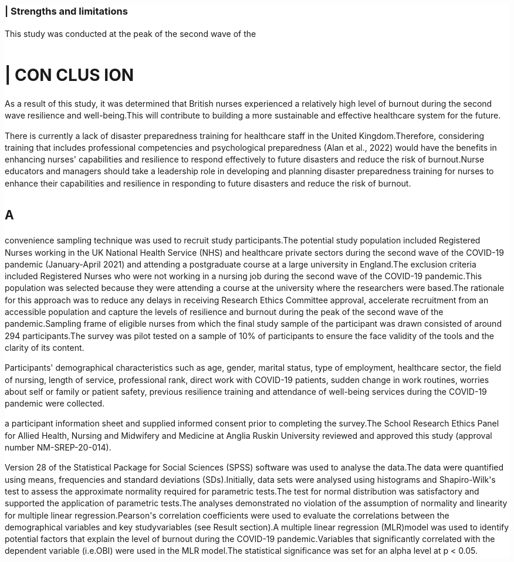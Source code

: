 ### | Strengths and limitations

This study was conducted at the peak of the second wave of the


# | CON CLUS ION

As a result of this study, it was determined that British nurses experienced a relatively high level of burnout during the second wave  resilience and well-being.This will contribute to building a more sustainable and effective healthcare system for the future.

There is currently a lack of disaster preparedness training for healthcare staff in the United Kingdom.Therefore, considering training that includes professional competencies and psychological preparedness (Alan et al., 2022) would have the benefits in enhancing nurses' capabilities and resilience to respond effectively to future disasters and reduce the risk of burnout.Nurse educators and managers should take a leadership role in developing and planning disaster preparedness training for nurses to enhance their capabilities and resilience in responding to future disasters and reduce the risk of burnout.

## A

convenience sampling technique was used to recruit study participants.The potential study population included Registered Nurses working in the UK National Health Service (NHS) and healthcare private sectors during the second wave of the COVID-19 pandemic (January-April 2021) and attending a postgraduate course at a large university in England.The exclusion criteria included Registered Nurses who were not working in a nursing job during the second wave of the COVID-19 pandemic.This population was selected because they were attending a course at the university where the researchers were based.The rationale for this approach was to reduce any delays in receiving Research Ethics Committee approval, accelerate recruitment from an accessible population and capture the levels of resilience and burnout during the peak of the second wave of the pandemic.Sampling frame of eligible nurses from which the final study sample of the participant was drawn consisted of around 294 participants.The survey was pilot tested on a sample of 10% of participants to ensure the face validity of the tools and the clarity of its content.




Participants' demographical characteristics such as age, gender, marital status, type of employment, healthcare sector, the field of nursing, length of service, professional rank, direct work with COVID-19 patients, sudden change in work routines, worries about self or family or patient safety, previous resilience training and attendance of well-being services during the COVID-19 pandemic were collected.




a participant information sheet and supplied informed consent prior to completing the survey.The School Research Ethics Panel for Allied Health, Nursing and Midwifery and Medicine at Anglia Ruskin University reviewed and approved this study (approval number NM-SREP-20-014).




Version 28 of the Statistical Package for Social Sciences (SPSS) software was used to analyse the data.The data were quantified using means, frequencies and standard deviations (SDs).Initially, data sets were analysed using histograms and Shapiro-Wilk's test to assess the approximate normality required for parametric tests.The test for normal distribution was satisfactory and supported the application of parametric tests.The analyses demonstrated no violation of the assumption of normality and linearity for multiple linear regression.Pearson's correlation coefficients were used to evaluate the correlations between the demographical variables and key studyvariables (see Result section).A multiple linear regression (MLR)model was used to identify potential factors that explain the level of burnout during the COVID-19 pandemic.Variables that significantly correlated with the dependent variable (i.e.OBI) were used in the MLR model.The statistical significance was set for an alpha level at p < 0.05.

